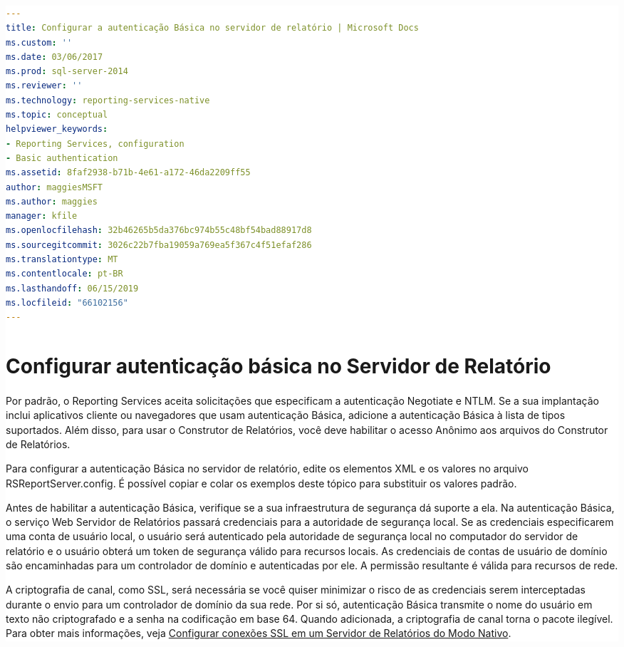 ```yaml
---
title: Configurar a autenticação Básica no servidor de relatório | Microsoft Docs
ms.custom: ''
ms.date: 03/06/2017
ms.prod: sql-server-2014
ms.reviewer: ''
ms.technology: reporting-services-native
ms.topic: conceptual
helpviewer_keywords:
- Reporting Services, configuration
- Basic authentication
ms.assetid: 8faf2938-b71b-4e61-a172-46da2209ff55
author: maggiesMSFT
ms.author: maggies
manager: kfile
ms.openlocfilehash: 32b46265b5da376bc974b55c48bf54bad88917d8
ms.sourcegitcommit: 3026c22b7fba19059a769ea5f367c4f51efaf286
ms.translationtype: MT
ms.contentlocale: pt-BR
ms.lasthandoff: 06/15/2019
ms.locfileid: "66102156"
---
```

# <a name="configure-basic-authentication-on-the-report-server"></a>Configurar autenticação básica no Servidor de Relatório
  Por padrão, o Reporting Services aceita solicitações que especificam a autenticação Negotiate e NTLM. Se a sua implantação inclui aplicativos cliente ou navegadores que usam autenticação Básica, adicione a autenticação Básica à lista de tipos suportados. Além disso, para usar o Construtor de Relatórios, você deve habilitar o acesso Anônimo aos arquivos do Construtor de Relatórios.  
  
 Para configurar a autenticação Básica no servidor de relatório, edite os elementos XML e os valores no arquivo RSReportServer.config. É possível copiar e colar os exemplos deste tópico para substituir os valores padrão.  
  
 Antes de habilitar a autenticação Básica, verifique se a sua infraestrutura de segurança dá suporte a ela. Na autenticação Básica, o serviço Web Servidor de Relatórios passará credenciais para a autoridade de segurança local. Se as credenciais especificarem uma conta de usuário local, o usuário será autenticado pela autoridade de segurança local no computador do servidor de relatório e o usuário obterá um token de segurança válido para recursos locais. As credenciais de contas de usuário de domínio são encaminhadas para um controlador de domínio e autenticadas por ele. A permissão resultante é válida para recursos de rede.  
  
 A criptografia de canal, como SSL, será necessária se você quiser minimizar o risco de as credenciais serem interceptadas durante o envio para um controlador de domínio da sua rede. Por si só, autenticação Básica transmite o nome do usuário em texto não criptografado e a senha na codificação em base 64. Quando adicionada, a criptografia de canal torna o pacote ilegível. Para obter mais informações, veja [Configurar conexões SSL em um Servidor de Relatórios do Modo Nativo](configure-ssl-connections-on-a-native-mode-report-server.md).  
  